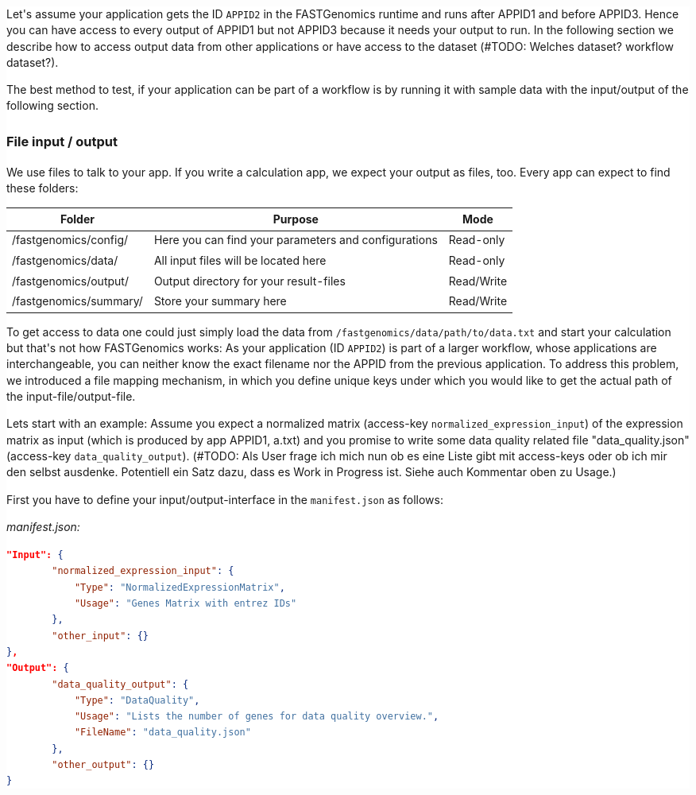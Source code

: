 Let's assume your application gets the ID `APPID2` in the FASTGenomics runtime and runs after APPID1 and before APPID3.
Hence you can have access to every output of APPID1 but not APPID3 because it needs your output to run. In the following
section we describe how to access output data from other applications or have access to the dataset (#TODO: Welches dataset? workflow dataset?).

The best method to test, if your application can be part of a workflow is by running it with sample data with the
input/output of the following section.

### File input / output

We use files to talk to your app. If you write a calculation app, we expect your output as files, too. Every app can
expect to find these folders:

| Folder  | Purpose  | Mode  |
|---|---|---|
| /fastgenomics/config/   | Here you can find your parameters and configurations     | Read-only  |
| /fastgenomics/data/     | All input files will be located here                     | Read-only  |
| /fastgenomics/output/   | Output directory for your result-files                   | Read/Write |
| /fastgenomics/summary/  | Store your summary here                                  | Read/Write |

To get access to data one could just simply load the data from `/fastgenomics/data/path/to/data.txt` and start your 
calculation but that's not how FASTGenomics works: As your application (ID `APPID2`) is part of a larger workflow, whose 
applications are interchangeable, you can neither know the exact filename nor the APPID from the previous application.
To address this problem, we introduced a file mapping mechanism, in which you define unique keys under which you would 
like to get the actual path of the input-file/output-file.

Lets start with an example: Assume you expect a normalized matrix (access-key `normalized_expression_input`) of the
expression matrix as input (which is produced by app APPID1, a.txt) and you promise to write some data quality related
file "data_quality.json" (access-key `data_quality_output`).
(#TODO: Als User frage ich mich nun ob es eine Liste gibt mit access-keys oder ob ich mir den selbst ausdenke. Potentiell
ein Satz dazu, dass es Work in Progress ist. Siehe auch Kommentar oben zu Usage.)

First you have to define your input/output-interface in the `manifest.json` as follows:

*manifest.json:*

```json
"Input": {
        "normalized_expression_input": {
            "Type": "NormalizedExpressionMatrix",
            "Usage": "Genes Matrix with entrez IDs"
        },
        "other_input": {}
},
"Output": {
        "data_quality_output": {
            "Type": "DataQuality",
            "Usage": "Lists the number of genes for data quality overview.",
            "FileName": "data_quality.json"
        },
        "other_output": {}
}
```
